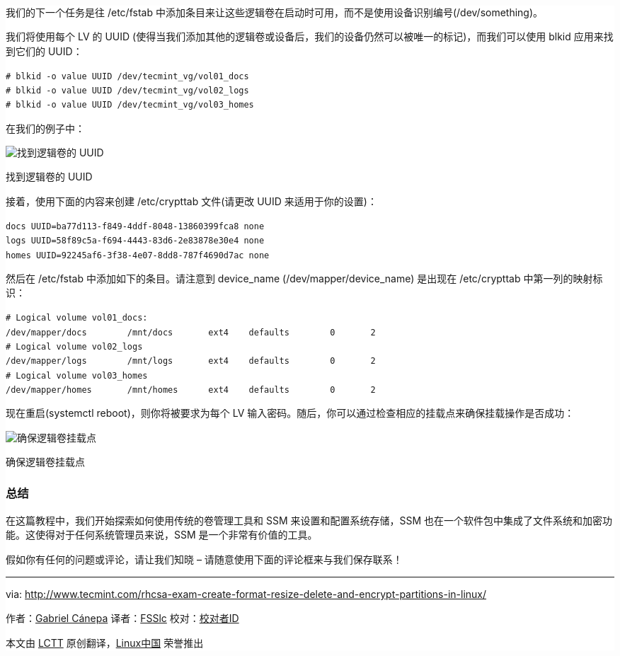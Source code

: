 我们的下一个任务是往 /etc/fstab 中添加条目来让这些逻辑卷在启动时可用，而不是使用设备识别编号(/dev/something)。

我们将使用每个 LV 的 UUID (使得当我们添加其他的逻辑卷或设备后，我们的设备仍然可以被唯一的标记)，而我们可以使用 blkid 应用来找到它们的 UUID：

    # blkid -o value UUID /dev/tecmint_vg/vol01_docs
    # blkid -o value UUID /dev/tecmint_vg/vol02_logs
    # blkid -o value UUID /dev/tecmint_vg/vol03_homes

在我们的例子中：

![找到逻辑卷的 UUID](http://www.tecmint.com/wp-content/uploads/2015/04/Logical-Volume-UUID.png)

找到逻辑卷的 UUID

接着，使用下面的内容来创建 /etc/crypttab 文件(请更改 UUID 来适用于你的设置)：

    docs UUID=ba77d113-f849-4ddf-8048-13860399fca8 none
    logs UUID=58f89c5a-f694-4443-83d6-2e83878e30e4 none
    homes UUID=92245af6-3f38-4e07-8dd8-787f4690d7ac none

然后在 /etc/fstab 中添加如下的条目。请注意到 device_name (/dev/mapper/device_name) 是出现在 /etc/crypttab 中第一列的映射标识：

    # Logical volume vol01_docs:
    /dev/mapper/docs        /mnt/docs       ext4    defaults        0       2
    # Logical volume vol02_logs
    /dev/mapper/logs        /mnt/logs       ext4    defaults        0       2
    # Logical volume vol03_homes
    /dev/mapper/homes       /mnt/homes      ext4    defaults        0       2

现在重启(systemctl reboot)，则你将被要求为每个 LV 输入密码。随后，你可以通过检查相应的挂载点来确保挂载操作是否成功：

![确保逻辑卷挂载点](http://www.tecmint.com/wp-content/uploads/2015/04/Verify-LV-Mount-Points.png)

确保逻辑卷挂载点

### 总结 ###

在这篇教程中，我们开始探索如何使用传统的卷管理工具和 SSM 来设置和配置系统存储，SSM 也在一个软件包中集成了文件系统和加密功能。这使得对于任何系统管理员来说，SSM 是一个非常有价值的工具。

假如你有任何的问题或评论，请让我们知晓 – 请随意使用下面的评论框来与我们保存联系！

--------------------------------------------------------------------------------

via: http://www.tecmint.com/rhcsa-exam-create-format-resize-delete-and-encrypt-partitions-in-linux/

作者：[Gabriel Cánepa][a]
译者：[FSSlc](https://github.com/FSSlc)
校对：[校对者ID](https://github.com/校对者ID)

本文由 [LCTT](https://github.com/LCTT/TranslateProject) 原创翻译，[Linux中国](https://linux.cn/) 荣誉推出

[a]:http://www.tecmint.com/author/gacanepa/
[1]:http://www.tecmint.com/create-lvm-storage-in-linux/
